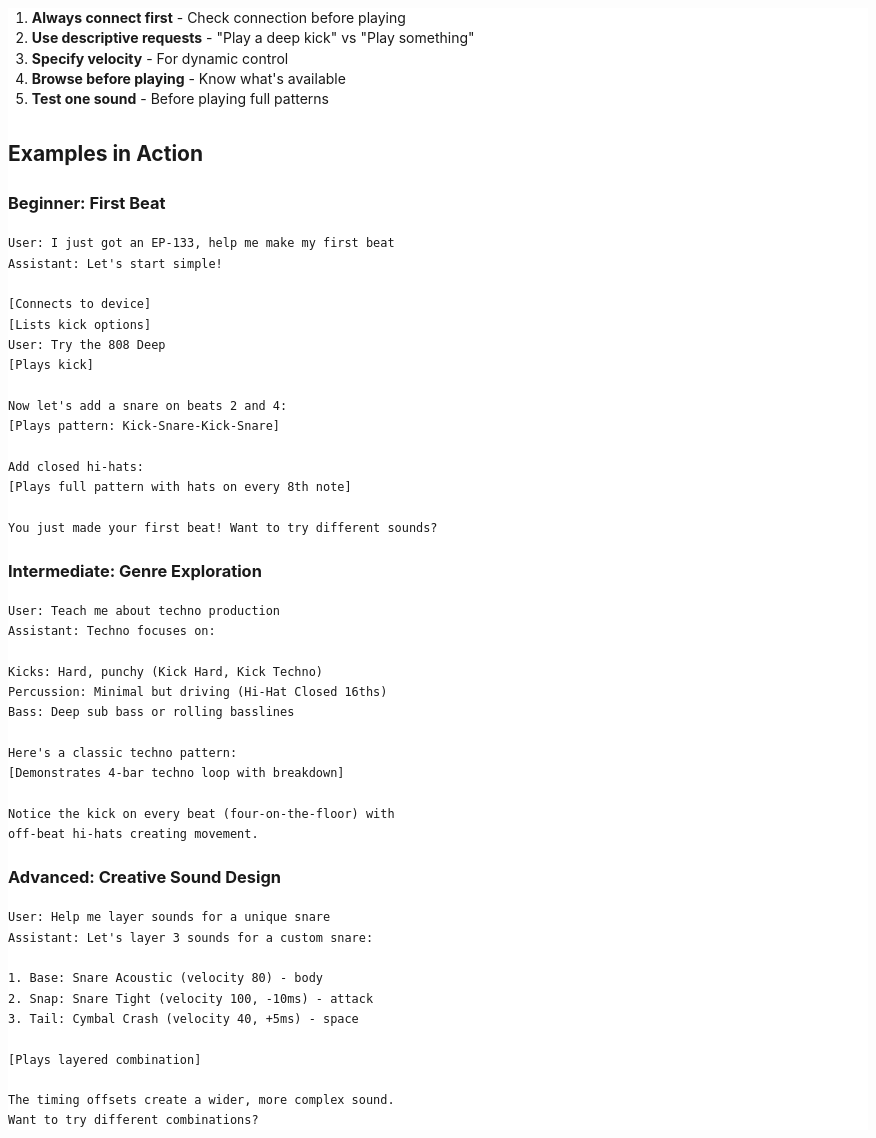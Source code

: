1. **Always connect first** - Check connection before playing
2. **Use descriptive requests** - "Play a deep kick" vs "Play something"
3. **Specify velocity** - For dynamic control
4. **Browse before playing** - Know what's available
5. **Test one sound** - Before playing full patterns

## Examples in Action

### Beginner: First Beat
```
User: I just got an EP-133, help me make my first beat
Assistant: Let's start simple!

[Connects to device]
[Lists kick options]
User: Try the 808 Deep
[Plays kick]

Now let's add a snare on beats 2 and 4:
[Plays pattern: Kick-Snare-Kick-Snare]

Add closed hi-hats:
[Plays full pattern with hats on every 8th note]

You just made your first beat! Want to try different sounds?
```

### Intermediate: Genre Exploration
```
User: Teach me about techno production
Assistant: Techno focuses on:

Kicks: Hard, punchy (Kick Hard, Kick Techno)
Percussion: Minimal but driving (Hi-Hat Closed 16ths)
Bass: Deep sub bass or rolling basslines

Here's a classic techno pattern:
[Demonstrates 4-bar techno loop with breakdown]

Notice the kick on every beat (four-on-the-floor) with
off-beat hi-hats creating movement.
```

### Advanced: Creative Sound Design
```
User: Help me layer sounds for a unique snare
Assistant: Let's layer 3 sounds for a custom snare:

1. Base: Snare Acoustic (velocity 80) - body
2. Snap: Snare Tight (velocity 100, -10ms) - attack
3. Tail: Cymbal Crash (velocity 40, +5ms) - space

[Plays layered combination]

The timing offsets create a wider, more complex sound.
Want to try different combinations?
```
